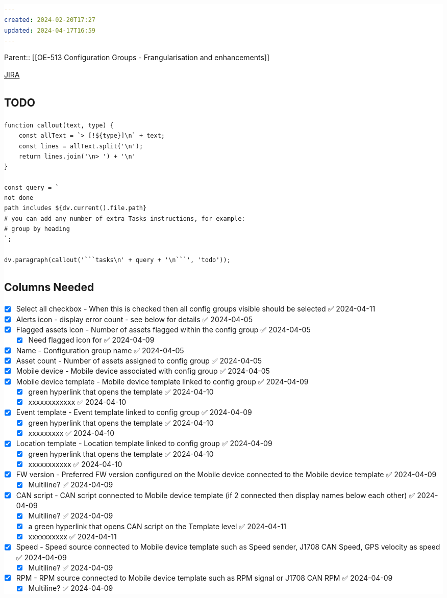 ```yaml
---
created: 2024-02-20T17:27
updated: 2024-04-17T16:59
---
```

Parent:: [[OE-513 Configuration Groups - Frangularisation and enhancements]]

[JIRA](https://csojiramixtelematics.atlassian.net/browse/OE-487)


## TODO

```dataviewjs
function callout(text, type) {
    const allText = `> [!${type}]\n` + text;
    const lines = allText.split('\n');
    return lines.join('\n> ') + '\n'
}

const query = `
not done
path includes ${dv.current().file.path}
# you can add any number of extra Tasks instructions, for example:
# group by heading
`;

dv.paragraph(callout('```tasks\n' + query + '\n```', 'todo'));
```

## Columns Needed

- [x] Select all checkbox - When this is checked then all config groups visible should be selected ✅ 2024-04-11
- [x] Alerts icon - display error count - see below for details ✅ 2024-04-05
- [x] Flagged assets icon - Number of assets flagged within the config group ✅ 2024-04-05
	- [x] Need flagged icon for ✅ 2024-04-09
- [x] Name - Configuration group name ✅ 2024-04-05
- [x] Asset count - Number of assets assigned to config group ✅ 2024-04-05
- [x] Mobile device - Mobile device associated with config group ✅ 2024-04-05
- [x] Mobile device template - Mobile device template linked to config group ✅ 2024-04-09
	- [x] green hyperlink that opens the template ✅ 2024-04-10
	- [x] xxxxxxxxxxxx ✅ 2024-04-10
- [x] Event template - Event template linked to config group ✅ 2024-04-09
	- [x] green hyperlink that opens the template ✅ 2024-04-10
	- [x] xxxxxxxxx ✅ 2024-04-10
- [x] Location template - Location template linked to config group ✅ 2024-04-09
	- [x] green hyperlink that opens the template ✅ 2024-04-10
	- [x] xxxxxxxxxxx ✅ 2024-04-10
- [x] FW version - Preferred FW version configured on the Mobile device connected to the Mobile device template ✅ 2024-04-09
	- [x] Multiline? ✅ 2024-04-09
- [x] CAN script - CAN script connected to Mobile device template (if 2 connected then display names below each other) ✅ 2024-04-09
	- [x] Multiline? ✅ 2024-04-09
	- [x] a green hyperlink that opens CAN script on the Template level ✅ 2024-04-11
	- [x] xxxxxxxxxx ✅ 2024-04-11
- [x] Speed - Speed source connected to Mobile device template such as Speed sender, J1708 CAN Speed, GPS velocity as speed ✅ 2024-04-09
	- [x] Multiline? ✅ 2024-04-09
- [x] RPM - RPM source connected to Mobile device template such as RPM signal or J1708 CAN RPM ✅ 2024-04-09
	- [x] Multiline? ✅ 2024-04-09